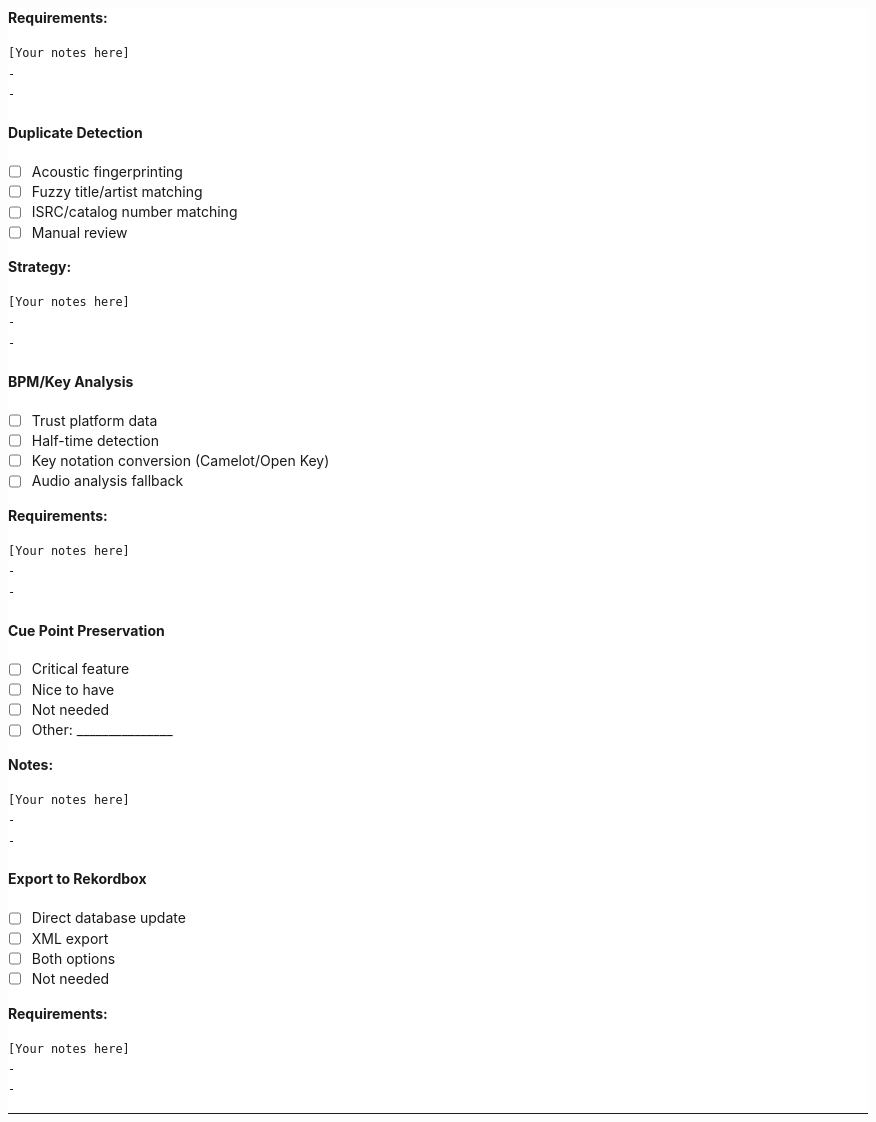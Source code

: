 **Requirements:**
```
[Your notes here]
- 
- 
```

#### Duplicate Detection
- [ ] Acoustic fingerprinting
- [ ] Fuzzy title/artist matching
- [ ] ISRC/catalog number matching
- [ ] Manual review

**Strategy:**
```
[Your notes here]
- 
- 
```

#### BPM/Key Analysis
- [ ] Trust platform data
- [ ] Half-time detection
- [ ] Key notation conversion (Camelot/Open Key)
- [ ] Audio analysis fallback

**Requirements:**
```
[Your notes here]
- 
- 
```

#### Cue Point Preservation
- [ ] Critical feature
- [ ] Nice to have
- [ ] Not needed
- [ ] Other: _______________

**Notes:**
```
[Your notes here]
- 
- 
```

#### Export to Rekordbox
- [ ] Direct database update
- [ ] XML export
- [ ] Both options
- [ ] Not needed

**Requirements:**
```
[Your notes here]
- 
- 
```

---
